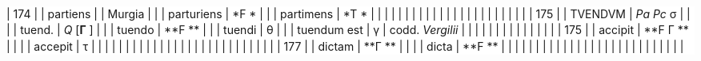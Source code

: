 | 174 |  | partiens                                                                                                                                                                                                                   |                                    | Murgia                              |                                                                                                                                                                                                                                                                                 |  | parturiens                                           | *F *                |                                         |                                                                                                         | partimens                       | *T *               |                              |                                                                                                                                                                                                        |            |           |                      |         |             |            |                  |  |  |  |  |  |  |  |  |  |  |  |  |  |
| 175 |  | TVENDVM                                                                                                                                                                                                                    | *Pa Pc* σ                          |                                     |                                                                                                                                                                                                                                                                                 |  | tuend.                                               | *Q* \[**Γ** \]      |                                         |                                                                                                         | tuendo                          | **F **             |                              |                                                                                                                                                                                                        | tuendi     | θ         |                      |         | tuendum est | γ          | codd. *Vergilii* |  |  |  |  |  |  |  |  |  |  |  |  |  |
| 175 |  | accipit                                                                                                                                                                                                                    | **F Γ **                           |                                     |                                                                                                                                                                                                                                                                                 |  | accepit                                              | τ                   |                                         |                                                                                                         |                                 |                    |                              |                                                                                                                                                                                                        |            |           |                      |         |             |            |                  |  |  |  |  |  |  |  |  |  |  |  |  |  |
| 177 |  | dictam                                                                                                                                                                                                                     | **Γ **                             |                                     |                                                                                                                                                                                                                                                                                 |  | dicta                                                | **F **              |                                         |                                                                                                         |                                 |                    |                              |                                                                                                                                                                                                        |            |           |                      |         |             |            |                  |  |  |  |  |  |  |  |  |  |  |  |  |  |